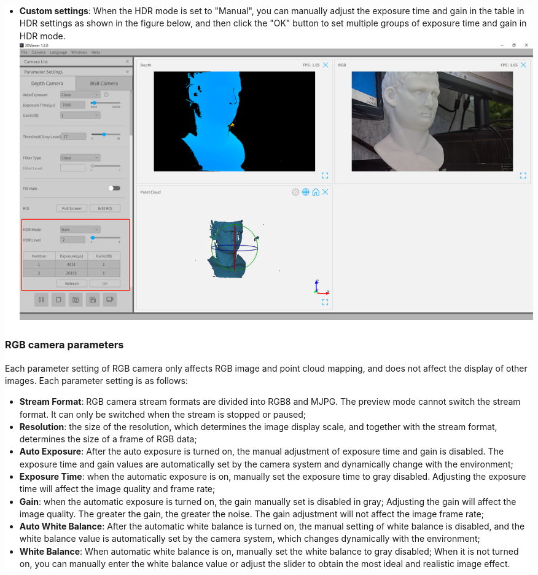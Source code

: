 - **Custom settings**: When the HDR mode is set to "Manual", you can manually adjust the exposure time and gain in the table in HDR settings as shown in the figure below, and then click the "OK" button to set multiple groups of exposure time and gain in HDR mode.
![](../images/3DViewer-HDRSetting.png)
### RGB camera parameters<div id="4-4"/>
Each parameter setting of RGB camera only affects RGB image and point cloud mapping, and does not affect the display of other images. Each parameter setting is as follows:
- **Stream Format**: RGB camera stream formats are divided into RGB8 and MJPG. The preview mode cannot switch the stream format. It can only be switched when the stream is stopped or paused;
- **Resolution**: the size of the resolution, which determines the image display scale, and together with the stream format, determines the size of a frame of RGB data;
- **Auto Exposure**: After the auto exposure is turned on, the manual adjustment of exposure time and gain is disabled. The exposure time and gain values are automatically set by the camera system and dynamically change with the environment;
- **Exposure Time**: when the automatic exposure is on, manually set the exposure time to gray disabled. Adjusting the exposure time will affect the image quality and frame rate;
- **Gain**: when the automatic exposure is turned on, the gain manually set is disabled in gray; Adjusting the gain will affect the image quality. The greater the gain, the greater the noise. The gain adjustment will not affect the image frame rate;
- **Auto White Balance**: After the automatic white balance is turned on, the manual setting of white balance is disabled, and the white balance value is automatically set by the camera system, which changes dynamically with the environment;
- **White Balance**: When automatic white balance is on, manually set the white balance to gray disabled; When it is not turned on, you can manually enter the white balance value or adjust the slider to obtain the most ideal and realistic image effect.